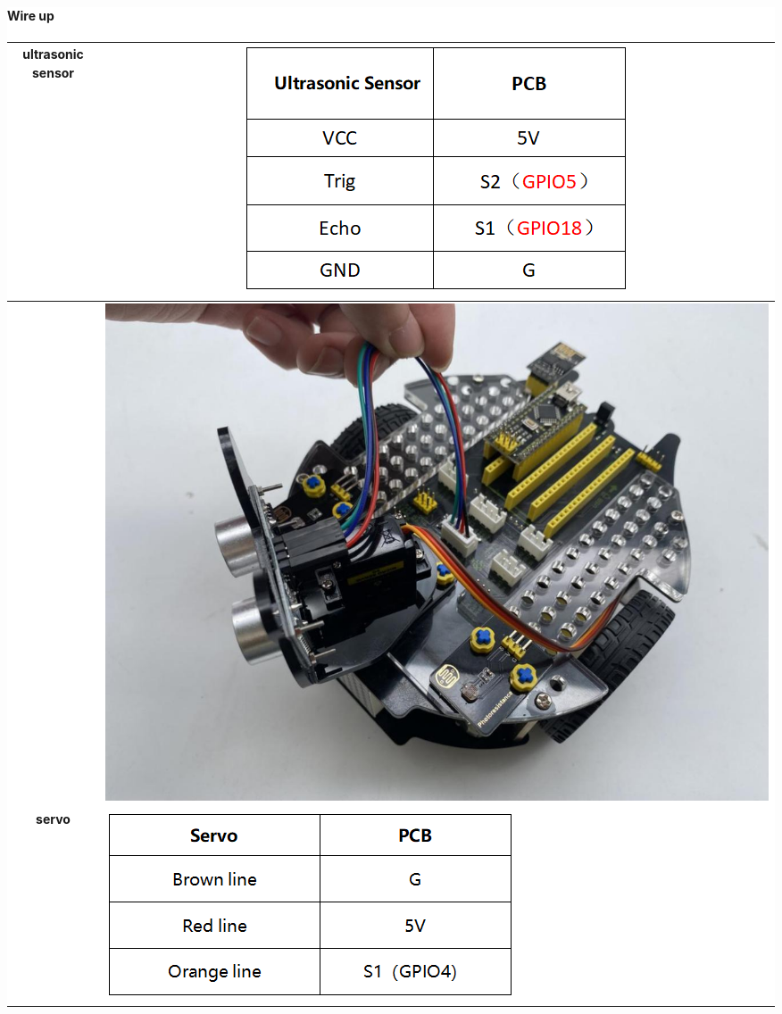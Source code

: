
#### Wire up  

| **ultrasonic sensor** | ![image-20230601120114508](media/image-20230601120114508.png) |
|:--------------------------------:|-----------------------------------|
|                         | ![](media/2720ef74b3985cadbf257f982f55310a.jpeg) |
| **servo** | ![image-20230601120320453](media/image-20230601120320453.png) |